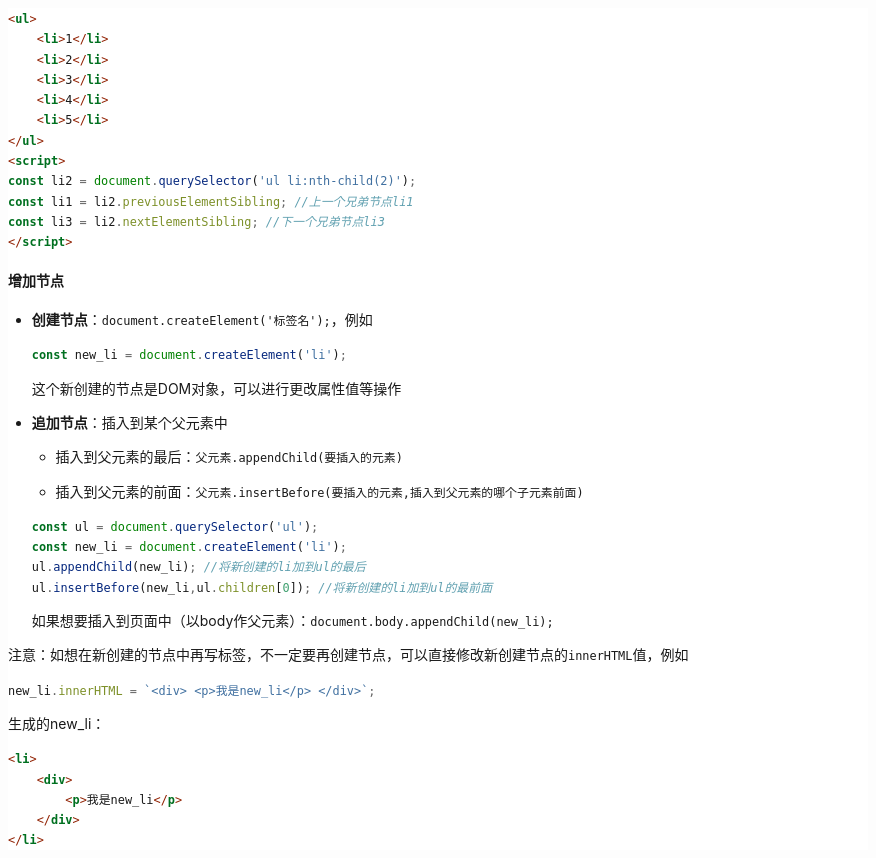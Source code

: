 

```html
<ul>
    <li>1</li>
    <li>2</li>
    <li>3</li>
    <li>4</li>
    <li>5</li>
</ul>
<script>
const li2 = document.querySelector('ul li:nth-child(2)');
const li1 = li2.previousElementSibling; //上一个兄弟节点li1
const li3 = li2.nextElementSibling; //下一个兄弟节点li3
</script>
```


#### 增加节点

- **创建节点**：`document.createElement('标签名');`，例如

    ```js
  const new_li = document.createElement('li');
    ```


    这个新创建的节点是DOM对象，可以进行更改属性值等操作

- **追加节点**：插入到某个父元素中

    - 插入到父元素的最后：`父元素.appendChild(要插入的元素)`

    - 插入到父元素的前面：`父元素.insertBefore(要插入的元素,插入到父元素的哪个子元素前面)`



    ```js
  const ul = document.querySelector('ul');
  const new_li = document.createElement('li');
  ul.appendChild(new_li); //将新创建的li加到ul的最后
  ul.insertBefore(new_li,ul.children[0]); //将新创建的li加到ul的最前面
    ```


    如果想要插入到页面中（以body作父元素）：`document.body.appendChild(new_li);`



注意：如想在新创建的节点中再写标签，不一定要再创建节点，可以直接修改新创建节点的`innerHTML`值，例如

```js
new_li.innerHTML = `<div> <p>我是new_li</p> </div>`;
```


生成的new_li：

```html
<li>
    <div>
        <p>我是new_li</p>
    </div>
</li>
```
